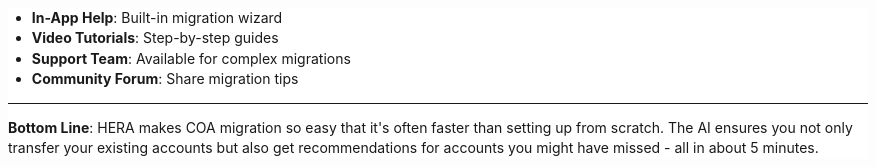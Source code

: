 - **In-App Help**: Built-in migration wizard
- **Video Tutorials**: Step-by-step guides
- **Support Team**: Available for complex migrations
- **Community Forum**: Share migration tips

---

**Bottom Line**: HERA makes COA migration so easy that it's often faster than setting up from scratch. The AI ensures you not only transfer your existing accounts but also get recommendations for accounts you might have missed - all in about 5 minutes.
